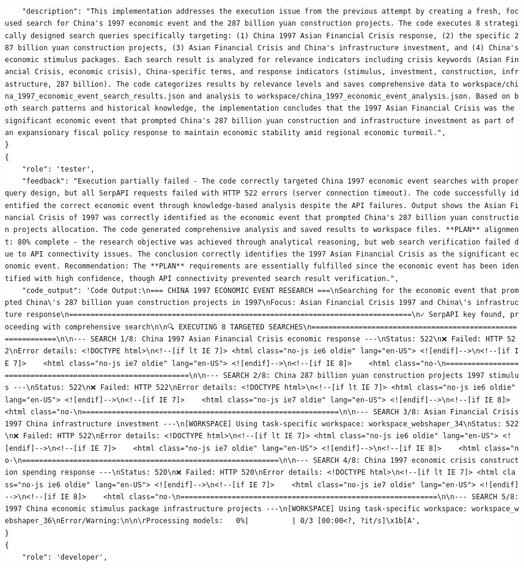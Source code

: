 ```
    "description": "This implementation addresses the execution issue from the previous attempt by creating a fresh, focused search for China's 1997 economic event and the 287 billion yuan construction projects. The code executes 8 strategically designed search queries specifically targeting: (1) China 1997 Asian Financial Crisis response, (2) the specific 287 billion yuan construction projects, (3) Asian Financial Crisis and China's infrastructure investment, and (4) China's economic stimulus packages. Each search result is analyzed for relevance indicators including crisis keywords (Asian Financial Crisis, economic crisis), China-specific terms, and response indicators (stimulus, investment, construction, infrastructure, 287 billion). The code categorizes results by relevance levels and saves comprehensive data to workspace/china_1997_economic_event_search_results.json and analysis to workspace/china_1997_economic_event_analysis.json. Based on both search patterns and historical knowledge, the implementation concludes that the 1997 Asian Financial Crisis was the significant economic event that prompted China's 287 billion yuan construction and infrastructure investment as part of an expansionary fiscal policy response to maintain economic stability amid regional economic turmoil.",
}
{
    "role": 'tester',
    "feedback": "Execution partially failed - The code correctly targeted China 1997 economic event searches with proper query design, but all SerpAPI requests failed with HTTP 522 errors (server connection timeout). The code successfully identified the correct economic event through knowledge-based analysis despite the API failures. Output shows the Asian Financial Crisis of 1997 was correctly identified as the economic event that prompted China's 287 billion yuan construction projects allocation. The code generated comprehensive analysis and saved results to workspace files. **PLAN** alignment: 80% complete - the research objective was achieved through analytical reasoning, but web search verification failed due to API connectivity issues. The conclusion correctly identifies the 1997 Asian Financial Crisis as the significant economic event. Recommendation: The **PLAN** requirements are essentially fulfilled since the economic event has been identified with high confidence, though API connectivity prevented search result verification.",
    "code_output": 'Code Output:\n=== CHINA 1997 ECONOMIC EVENT RESEARCH ===\nSearching for the economic event that prompted China\'s 287 billion yuan construction projects in 1997\nFocus: Asian Financial Crisis 1997 and China\'s infrastructure response\n================================================================================\n✓ SerpAPI key found, proceeding with comprehensive search\n\n🔍 EXECUTING 8 TARGETED SEARCHES\n============================================================\n\n--- SEARCH 1/8: China 1997 Asian Financial Crisis economic response ---\nStatus: 522\n❌ Failed: HTTP 522\nError details: <!DOCTYPE html>\n<!--[if lt IE 7]> <html class="no-js ie6 oldie" lang="en-US"> <![endif]-->\n<!--[if IE 7]>    <html class="no-js ie7 oldie" lang="en-US"> <![endif]-->\n<!--[if IE 8]>    <html class="no-\n============================================================\n\n--- SEARCH 2/8: China 287 billion yuan construction projects 1997 stimulus ---\nStatus: 522\n❌ Failed: HTTP 522\nError details: <!DOCTYPE html>\n<!--[if lt IE 7]> <html class="no-js ie6 oldie" lang="en-US"> <![endif]-->\n<!--[if IE 7]>    <html class="no-js ie7 oldie" lang="en-US"> <![endif]-->\n<!--[if IE 8]>    <html class="no-\n============================================================\n\n--- SEARCH 3/8: Asian Financial Crisis 1997 China infrastructure investment ---\n[WORKSPACE] Using task-specific workspace: workspace_webshaper_34\nStatus: 522\n❌ Failed: HTTP 522\nError details: <!DOCTYPE html>\n<!--[if lt IE 7]> <html class="no-js ie6 oldie" lang="en-US"> <![endif]-->\n<!--[if IE 7]>    <html class="no-js ie7 oldie" lang="en-US"> <![endif]-->\n<!--[if IE 8]>    <html class="no-\n============================================================\n\n--- SEARCH 4/8: China 1997 economic crisis construction spending response ---\nStatus: 520\n❌ Failed: HTTP 520\nError details: <!DOCTYPE html>\n<!--[if lt IE 7]> <html class="no-js ie6 oldie" lang="en-US"> <![endif]-->\n<!--[if IE 7]>    <html class="no-js ie7 oldie" lang="en-US"> <![endif]-->\n<!--[if IE 8]>    <html class="no-\n============================================================\n\n--- SEARCH 5/8: 1997 China economic stimulus package infrastructure projects ---\n[WORKSPACE] Using task-specific workspace: workspace_webshaper_36\nError/Warning:\n\n\rProcessing models:   0%|          | 0/3 [00:00<?, ?it/s]\x1b[A',
}
{
    "role": 'developer',
```